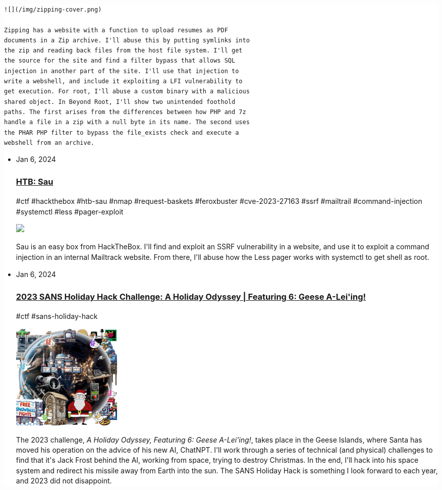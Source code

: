     ![](/img/zipping-cover.png)

    Zipping has a website with a function to upload resumes as PDF
    documents in a Zip archive. I'll abuse this by putting symlinks into
    the zip and reading back files from the host file system. I'll get
    the source for the site and find a filter bypass that allows SQL
    injection in another part of the site. I'll use that injection to
    write a webshell, and include it exploiting a LFI vulnerability to
    get execution. For root, I'll abuse a custom binary with a malicious
    shared object. In Beyond Root, I'll show two unintended foothold
    paths. The first arises from the differences between how PHP and 7z
    handle a file in a zip with a null byte in its name. The second uses
    the PHAR PHP filter to bypass the file_exists check and execute a
    webshell from an archive.

-   Jan 6, 2024

    ### [HTB: Sau](/htb-sau.md)

    #ctf #hackthebox #htb-sau #nmap #request-baskets #feroxbuster
    #cve-2023-27163 #ssrf #mailtrail #command-injection #systemctl #less
    #pager-exploit

    ![](/img/sau-cover.png)

    Sau is an easy box from HackTheBox. I'll find and exploit an SSRF
    vulnerability in a website, and use it to exploit a command
    injection in an internal Mailtrack website. From there, I'll abuse
    how the Less pager works with systemctl to get shell as root.

-   Jan 6, 2024

    ### [2023 SANS Holiday Hack Challenge: A Holiday Odyssey \| Featuring 6: Geese A-Lei\'ing!](/holidayhack2023/)

    #ctf #sans-holiday-hack

    ![](/img/hh23-cover.png)

    The 2023 challenge, *A Holiday Odyssey, Featuring 6: Geese
    A-Lei'ing!*, takes place in the Geese Islands, where Santa has moved
    his operation on the advice of his new AI, ChatNPT. I'll work
    through a series of technical (and physical) challenges to find that
    it's Jack Frost behind the AI, working from space, trying to destroy
    Christmas. In the end, I'll hack into his space system and redirect
    his missile away from Earth into the sun. The SANS Holiday Hack is
    something I look forward to each year, and 2023 did not disappoint.
